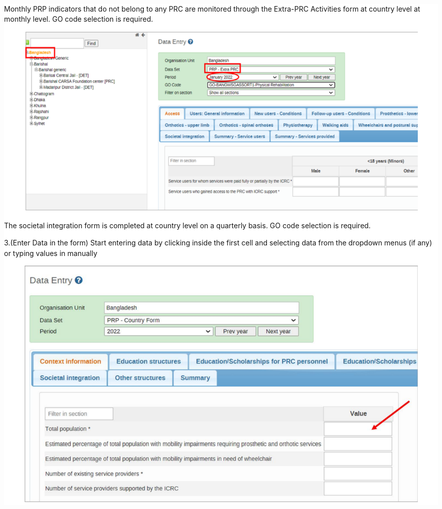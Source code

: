 Monthly PRP indicators that do not belong to any PRC are monitored through the Extra-PRC Activities form at country level at monthly level. GO code selection is required.

<figure><img src="../.gitbook/assets/image (18).png" alt=""><figcaption></figcaption></figure>

The societal integration form is completed at country level on a quarterly basis. GO code selection is required.

3.(Enter Data in the form) Start entering data by clicking inside the first cell and selecting data from the dropdown menus (if any) or typing values in manually

<figure><img src="../.gitbook/assets/image (19).png" alt=""><figcaption></figcaption></figure>
